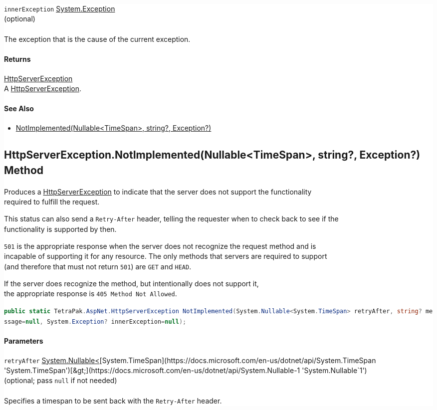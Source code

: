 <a name='TetraPak_AspNet_HttpServerException_NotImplemented(System_DateTime_string__System_Exception_)_innerException'></a>
`innerException` [System.Exception](https://docs.microsoft.com/en-us/dotnet/api/System.Exception 'System.Exception')  
(optional)<br/>  
The exception that is the cause of the current exception.  
  
#### Returns
[HttpServerException](TetraPak_AspNet_HttpServerException.md 'TetraPak.AspNet.HttpServerException')  
A [HttpServerException](TetraPak_AspNet_HttpServerException.md 'TetraPak.AspNet.HttpServerException').  
#### See Also
- [NotImplemented(Nullable&lt;TimeSpan&gt;, string?, Exception?)](TetraPak_AspNet_HttpServerException.md#TetraPak_AspNet_HttpServerException_NotImplemented(System_Nullable_System_TimeSpan__string__System_Exception_) 'TetraPak.AspNet.HttpServerException.NotImplemented(System.Nullable&lt;System.TimeSpan&gt;, string?, System.Exception?)')
  
<a name='TetraPak_AspNet_HttpServerException_NotImplemented(System_Nullable_System_TimeSpan__string__System_Exception_)'></a>
## HttpServerException.NotImplemented(Nullable&lt;TimeSpan&gt;, string?, Exception?) Method
Produces a [HttpServerException](TetraPak_AspNet_HttpServerException.md 'TetraPak.AspNet.HttpServerException') to indicate that the server does not support the functionality  
required to fulfill the request.  




  
This status can also send a `Retry-After` header, telling the requester when to check back to see if the  
functionality is supported by then.  




`501` is the appropriate response when the server does not recognize the request method and is  
incapable of supporting it for any resource. The only methods that servers are required to support  
(and therefore that must not return `501`) are `GET` and `HEAD`.  


  
If the server does recognize the method, but intentionally does not support it,  
the appropriate response is `405 Method Not Allowed`.  
```csharp
public static TetraPak.AspNet.HttpServerException NotImplemented(System.Nullable<System.TimeSpan> retryAfter, string? message=null, System.Exception? innerException=null);
```
#### Parameters
<a name='TetraPak_AspNet_HttpServerException_NotImplemented(System_Nullable_System_TimeSpan__string__System_Exception_)_retryAfter'></a>
`retryAfter` [System.Nullable&lt;](https://docs.microsoft.com/en-us/dotnet/api/System.Nullable-1 'System.Nullable`1')[System.TimeSpan](https://docs.microsoft.com/en-us/dotnet/api/System.TimeSpan 'System.TimeSpan')[&gt;](https://docs.microsoft.com/en-us/dotnet/api/System.Nullable-1 'System.Nullable`1')  
(optional; pass `null` if not needed)<br/>  
Specifies a timespan to be sent back with the `Retry-After` header.  
  